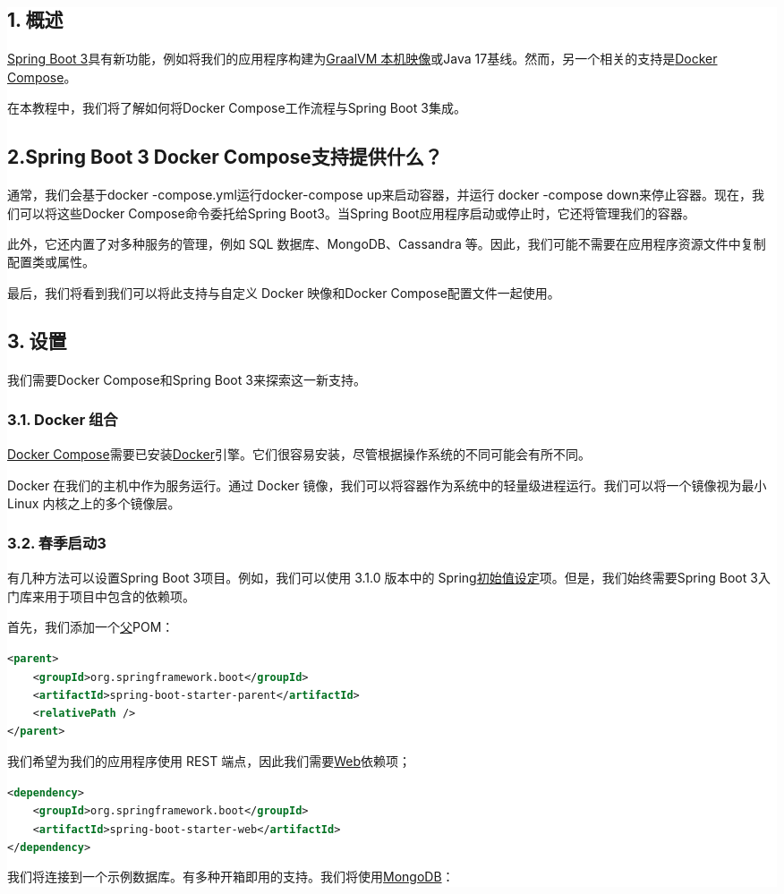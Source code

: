 ## 1. 概述

[Spring Boot 3](https://www.baeldung.com/spring-boot-3-spring-6-new)具有新功能，例如将我们的应用程序构建为[GraalVM 本机映像](https://www.baeldung.com/spring-native-intro)或Java 17基线。然而，另一个相关的支持是[Docker Compose](https://www.baeldung.com/ops/docker-compose)。

在本教程中，我们将了解如何将Docker Compose工作流程与Spring Boot 3集成。

## 2.Spring Boot 3 Docker Compose支持提供什么？

通常，我们会基于docker -compose.yml运行docker-compose up来启动容器，并运行 docker -compose down来停止容器。现在，我们可以将这些Docker Compose命令委托给Spring Boot3。当Spring Boot应用程序启动或停止时，它还将管理我们的容器。

此外，它还内置了对多种服务的管理，例如 SQL 数据库、MongoDB、Cassandra 等。因此，我们可能不需要在应用程序资源文件中复制配置类或属性。

最后，我们将看到我们可以将此支持与自定义 Docker 映像和Docker Compose配置文件一起使用。

## 3. 设置

我们需要Docker Compose和Spring Boot 3来探索这一新支持。

### 3.1. Docker 组合

[Docker Compose](https://docs.docker.com/compose/install/)需要已安装[Docker](https://docs.docker.com/engine/install/)引擎。它们很容易安装，尽管根据操作系统的不同可能会有所不同。

Docker 在我们的主机中作为服务运行。通过 Docker 镜像，我们可以将容器作为系统中的轻量级进程运行。我们可以将一个镜像视为最小 Linux 内核之上的多个镜像层。

### 3.2. 春季启动3

有几种方法可以设置Spring Boot 3项目。例如，我们可以使用 3.1.0 版本中的 Spring[初始值设定](https://start.spring.io/)项。但是，我们始终需要Spring Boot 3入门库来用于项目中包含的依赖项。

首先，我们添加一个[父](https://mvnrepository.com/artifact/org.springframework.boot/spring-boot-starter-parent)POM：

```xml
<parent>
    <groupId>org.springframework.boot</groupId>
    <artifactId>spring-boot-starter-parent</artifactId>
    <relativePath />
</parent>
```

我们希望为我们的应用程序使用 REST 端点，因此我们需要[Web](https://mvnrepository.com/artifact/org.springframework.boot/spring-boot-starter-web)依赖项；

```xml
<dependency>
    <groupId>org.springframework.boot</groupId>
    <artifactId>spring-boot-starter-web</artifactId>
</dependency>
```

我们将连接到一个示例数据库。有多种开箱即用的支持。我们将使用[MongoDB](https://mvnrepository.com/artifact/org.springframework.boot/spring-boot-starter-data-mongodb)：

